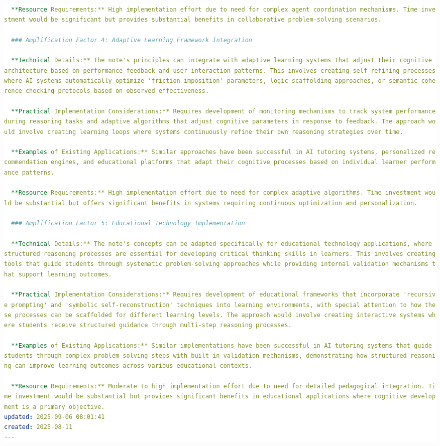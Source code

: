 ```yaml
  **Resource Requirements:** High implementation effort due to need for complex agent coordination mechanisms. Time investment would be significant but provides substantial benefits in collaborative problem-solving scenarios.

  ### Amplification Factor 4: Adaptive Learning Framework Integration

  **Technical Details:** The note's principles can integrate with adaptive learning systems that adjust their cognitive architecture based on performance feedback and user interaction patterns. This involves creating self-refining processes where AI systems automatically optimize 'friction imposition' parameters, logic scaffolding approaches, or semantic coherence checking protocols based on observed effectiveness.

  **Practical Implementation Considerations:** Requires development of monitoring mechanisms to track system performance during reasoning tasks and adaptive algorithms that adjust cognitive parameters in response to feedback. The approach would involve creating learning loops where systems continuously refine their own reasoning strategies over time.

  **Examples of Existing Applications:** Similar approaches have been successful in AI tutoring systems, personalized recommendation engines, and educational platforms that adapt their cognitive processes based on individual learner performance patterns.

  **Resource Requirements:** High implementation effort due to need for complex adaptive algorithms. Time investment would be substantial but offers significant benefits in systems requiring continuous optimization and personalization.

  ### Amplification Factor 5: Educational Technology Implementation

  **Technical Details:** The note's concepts can be adapted specifically for educational technology applications, where structured reasoning processes are essential for developing critical thinking skills in learners. This involves creating tools that guide students through systematic problem-solving approaches while providing internal validation mechanisms that support learning outcomes.

  **Practical Implementation Considerations:** Requires development of educational frameworks that incorporate 'recursive prompting' and 'symbolic self-reconstruction' techniques into learning environments, with special attention to how these processes can be scaffolded for different learning levels. The approach would involve creating interactive systems where students receive structured guidance through multi-step reasoning processes.

  **Examples of Existing Applications:** Similar implementations have been successful in AI tutoring systems that guide students through complex problem-solving steps with built-in validation mechanisms, demonstrating how structured reasoning can improve learning outcomes across various educational contexts.

  **Resource Requirements:** Moderate to high implementation effort due to need for detailed pedagogical integration. Time investment would be substantial but provides significant benefits in educational applications where cognitive development is a primary objective.
updated: 2025-09-06 08:01:41
created: 2025-08-11
---
```
